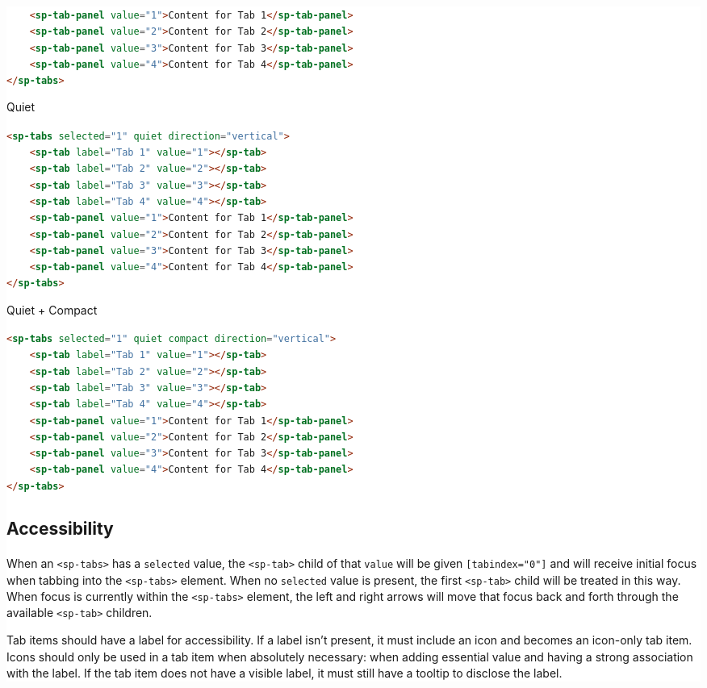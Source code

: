 ```html demo
    <sp-tab-panel value="1">Content for Tab 1</sp-tab-panel>
    <sp-tab-panel value="2">Content for Tab 2</sp-tab-panel>
    <sp-tab-panel value="3">Content for Tab 3</sp-tab-panel>
    <sp-tab-panel value="4">Content for Tab 4</sp-tab-panel>
</sp-tabs>
```

</sp-tab-panel>
<sp-tab value="quiet">Quiet</sp-tab>
<sp-tab-panel value="quiet">

```html demo
<sp-tabs selected="1" quiet direction="vertical">
    <sp-tab label="Tab 1" value="1"></sp-tab>
    <sp-tab label="Tab 2" value="2"></sp-tab>
    <sp-tab label="Tab 3" value="3"></sp-tab>
    <sp-tab label="Tab 4" value="4"></sp-tab>
    <sp-tab-panel value="1">Content for Tab 1</sp-tab-panel>
    <sp-tab-panel value="2">Content for Tab 2</sp-tab-panel>
    <sp-tab-panel value="3">Content for Tab 3</sp-tab-panel>
    <sp-tab-panel value="4">Content for Tab 4</sp-tab-panel>
</sp-tabs>
```

</sp-tab-panel>
<sp-tab value="quiet+compact">Quiet + Compact</sp-tab>
<sp-tab-panel value="quiet+compact">

```html demo
<sp-tabs selected="1" quiet compact direction="vertical">
    <sp-tab label="Tab 1" value="1"></sp-tab>
    <sp-tab label="Tab 2" value="2"></sp-tab>
    <sp-tab label="Tab 3" value="3"></sp-tab>
    <sp-tab label="Tab 4" value="4"></sp-tab>
    <sp-tab-panel value="1">Content for Tab 1</sp-tab-panel>
    <sp-tab-panel value="2">Content for Tab 2</sp-tab-panel>
    <sp-tab-panel value="3">Content for Tab 3</sp-tab-panel>
    <sp-tab-panel value="4">Content for Tab 4</sp-tab-panel>
</sp-tabs>
```

</sp-tab-panel>
</sp-tabs>

## Accessibility

When an `<sp-tabs>` has a `selected` value, the `<sp-tab>` child of that `value` will be given `[tabindex="0"]` and will receive initial focus when tabbing into the `<sp-tabs>` element. When no `selected` value is present, the first `<sp-tab>` child will be treated in this way. When focus is currently within the `<sp-tabs>` element, the left and right arrows will move that focus back and forth through the available `<sp-tab>` children.

Tab items should have a label for accessibility. If a label isn’t present, it must include an icon and becomes an icon-only tab item. Icons should only be used in a tab item when absolutely necessary: when adding essential value and having a strong association with the label. If the tab item does not have a visible label, it must still have a tooltip to disclose the label.
